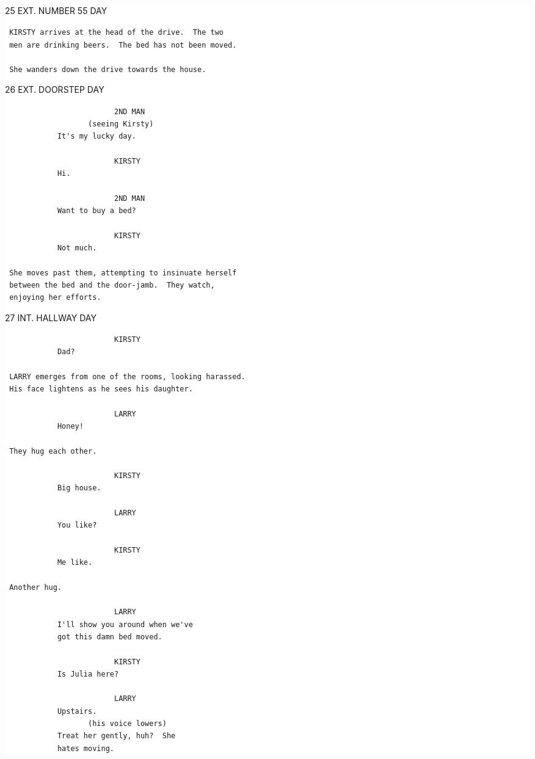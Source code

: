 
25   EXT.   NUMBER 55     DAY

     KIRSTY arrives at the head of the drive.  The two
     men are drinking beers.  The bed has not been moved.

     She wanders down the drive towards the house.


26   EXT.   DOORSTEP    DAY

                             2ND MAN
                       (seeing Kirsty)
                It's my lucky day.

                             KIRSTY 
                Hi.

                             2ND MAN
                Want to buy a bed?

                             KIRSTY
                Not much.

     She moves past them, attempting to insinuate herself
     between the bed and the door-jamb.  They watch,
     enjoying her efforts.


27   INT.   HALLWAY   DAY

                             KIRSTY 
                Dad?

     LARRY emerges from one of the rooms, looking harassed.
     His face lightens as he sees his daughter.

                             LARRY
                Honey!

     They hug each other.

                             KIRSTY
                Big house.

                             LARRY
                You like?

                             KIRSTY
                Me like.

     Another hug.

                             LARRY
                I'll show you around when we've
                got this damn bed moved.

                             KIRSTY
                Is Julia here?

                             LARRY
                Upstairs.
                       (his voice lowers)
                Treat her gently, huh?  She
                hates moving.
